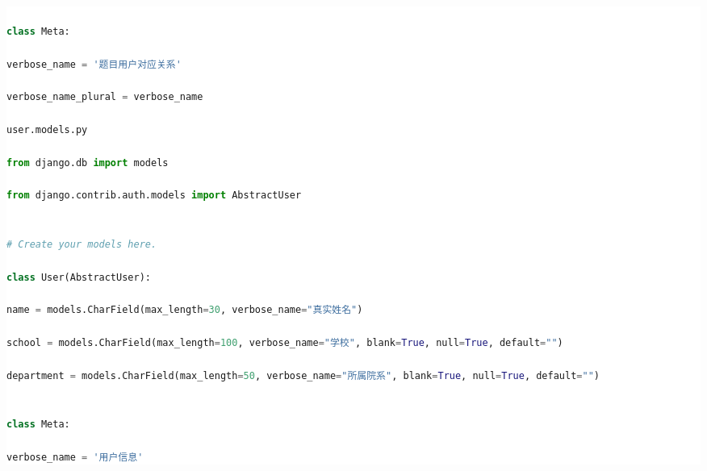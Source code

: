 ```python
                                                                                                                                                                                                                                                                                                                                                                   class Meta:
                                                                                                                                                                                                                                                                                                                                                                       verbose_name = '题目用户对应关系'
                                                                                                                                                                                                                                                                                                                                                                               verbose_name_plural = verbose_name
                                                                                                                                                                                                                                                                                                                                                                                       user.models.py
                                                                                                                                                                                                                                                                                                                                                                                       from django.db import models
                                                                                                                                                                                                                                                                                                                                                                                       from django.contrib.auth.models import AbstractUser


# Create your models here.
                                                                                                                                                                                                                                                                                                                                                                                       class User(AbstractUser):
                                                                                                                                                                                                                                                                                                                                                                                           name = models.CharField(max_length=30, verbose_name="真实姓名")
                                                                                                                                                                                                                                                                                                                                                                                                   school = models.CharField(max_length=100, verbose_name="学校", blank=True, null=True, default="")
                                                                                                                                                                                                                                                                                                                                                                                                           department = models.CharField(max_length=50, verbose_name="所属院系", blank=True, null=True, default="")

                                                                                                                                                                                                                                                                                                                                                                                                                   class Meta:
                                                                                                                                                                                                                                                                                                                                                                                                                       verbose_name = '用户信息'
```